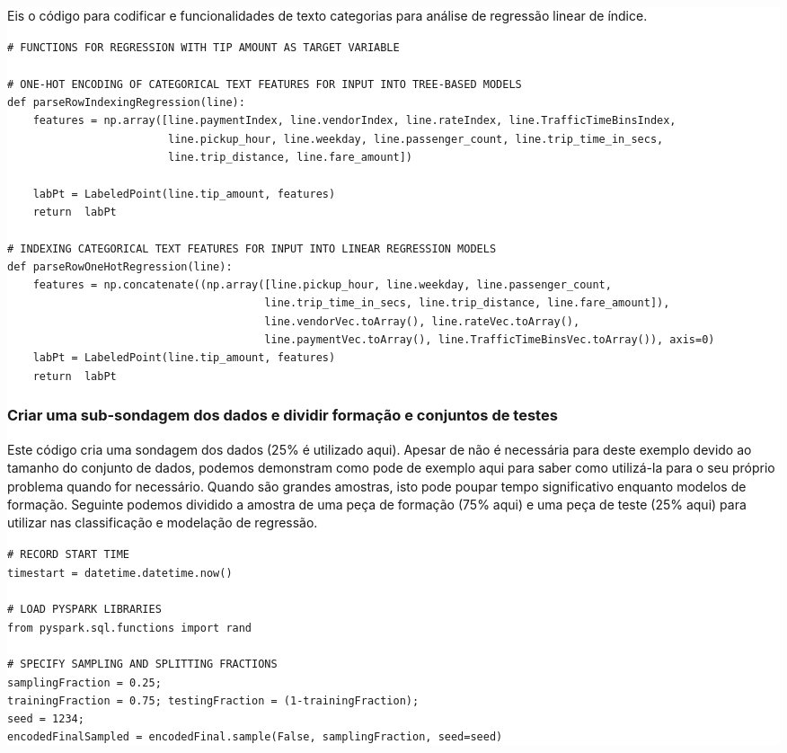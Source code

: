 
Eis o código para codificar e funcionalidades de texto categorias para análise de regressão linear de índice.

    # FUNCTIONS FOR REGRESSION WITH TIP AMOUNT AS TARGET VARIABLE

    # ONE-HOT ENCODING OF CATEGORICAL TEXT FEATURES FOR INPUT INTO TREE-BASED MODELS
    def parseRowIndexingRegression(line):
        features = np.array([line.paymentIndex, line.vendorIndex, line.rateIndex, line.TrafficTimeBinsIndex, 
                             line.pickup_hour, line.weekday, line.passenger_count, line.trip_time_in_secs, 
                             line.trip_distance, line.fare_amount])

        labPt = LabeledPoint(line.tip_amount, features)
        return  labPt
    
    # INDEXING CATEGORICAL TEXT FEATURES FOR INPUT INTO LINEAR REGRESSION MODELS
    def parseRowOneHotRegression(line):
        features = np.concatenate((np.array([line.pickup_hour, line.weekday, line.passenger_count,
                                            line.trip_time_in_secs, line.trip_distance, line.fare_amount]), 
                                            line.vendorVec.toArray(), line.rateVec.toArray(), 
                                            line.paymentVec.toArray(), line.TrafficTimeBinsVec.toArray()), axis=0)
        labPt = LabeledPoint(line.tip_amount, features)
        return  labPt


### <a name="create-a-random-sub-sampling-of-the-data-and-split-it-into-training-and-testing-sets"></a>Criar uma sub-sondagem dos dados e dividir formação e conjuntos de testes

Este código cria uma sondagem dos dados (25% é utilizado aqui). Apesar de não é necessária para deste exemplo devido ao tamanho do conjunto de dados, podemos demonstram como pode de exemplo aqui para saber como utilizá-la para o seu próprio problema quando for necessário. Quando são grandes amostras, isto pode poupar tempo significativo enquanto modelos de formação. Seguinte podemos dividido a amostra de uma peça de formação (75% aqui) e uma peça de teste (25% aqui) para utilizar nas classificação e modelação de regressão.


    # RECORD START TIME
    timestart = datetime.datetime.now()
    
    # LOAD PYSPARK LIBRARIES
    from pyspark.sql.functions import rand

    # SPECIFY SAMPLING AND SPLITTING FRACTIONS
    samplingFraction = 0.25;
    trainingFraction = 0.75; testingFraction = (1-trainingFraction);
    seed = 1234;
    encodedFinalSampled = encodedFinal.sample(False, samplingFraction, seed=seed)
    